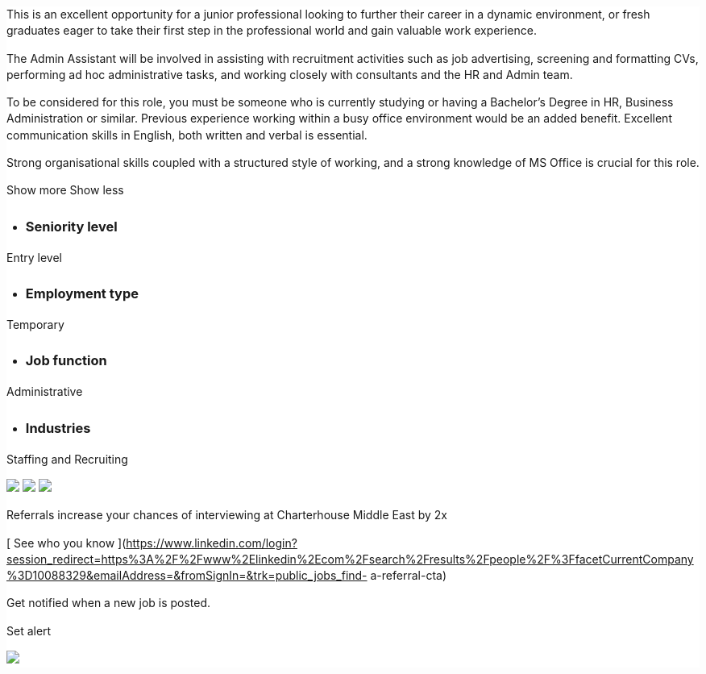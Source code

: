   

This is an excellent opportunity for a junior professional looking to further
their career in a dynamic environment, or fresh graduates eager to take their
first step in the professional world and gain valuable work experience.

  

The Admin Assistant will be involved in assisting with recruitment activities
such as job advertising, screening and formatting CVs, performing ad hoc
administrative tasks, and working closely with consultants and the HR and
Admin team.

  

To be considered for this role, you must be someone who is currently studying
or having a Bachelor’s Degree in HR, Business Administration or similar.
Previous experience working within a busy office environment would be an added
benefit. Excellent communication skills in English, both written and verbal is
essential.

  

Strong organisational skills coupled with a structured style of working, and a
strong knowledge of MS Office is crucial for this role.

Show more  Show less

  * ###  Seniority level 

Entry level

  * ###  Employment type 

Temporary

  * ###  Job function 

Administrative

  * ###  Industries 

Staffing and Recruiting

![](https://static.licdn.com/aero-v1/sc/h/ejhf1wl85h7r4afiv43sk1a0k)
![](https://static.licdn.com/aero-v1/sc/h/zq1567h0ccgosa9ep0hbzee9)
![](https://static.licdn.com/aero-v1/sc/h/e35v5d00c9m96fu6a13unq7ei)

Referrals increase your chances of interviewing at Charterhouse Middle East by
2x

[ See who you know
](https://www.linkedin.com/login?session_redirect=https%3A%2F%2Fwww%2Elinkedin%2Ecom%2Fsearch%2Fresults%2Fpeople%2F%3FfacetCurrentCompany%3D10088329&emailAddress=&fromSignIn=&trk=public_jobs_find-
a-referral-cta)

Get notified when a new job is posted.

Set alert

![](https://static.licdn.com/aero-v1/sc/h/1kxd9keftj1y0os0evez0vt9u)
